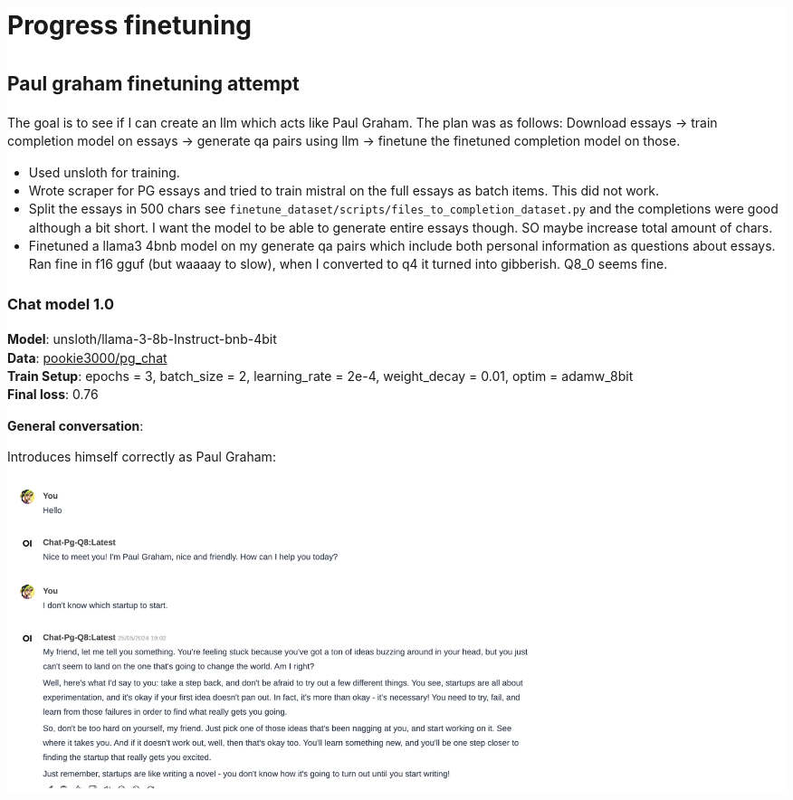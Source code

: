 # Progress finetuning

## Paul graham finetuning attempt

The goal is to see if I can create an llm which acts like Paul Graham. The plan was as follows:
Download essays -> train completion model on essays -> generate qa pairs using llm -> finetune the finetuned completion model on those.

- Used unsloth for training.
- Wrote scraper for PG essays and tried to train mistral on the full essays as batch items.
This did not work.
- Split the essays in 500 chars see `finetune_dataset/scripts/files_to_completion_dataset.py` and the completions were good although a bit short. I want the model to be able to generate entire essays though. SO maybe increase total amount of chars.
- Finetuned a llama3 4bnb model on my generate qa pairs which include both personal information as questions about essays. Ran fine in f16 gguf (but waaaay to slow), when I converted to q4 it turned into gibberish. Q8_0 seems fine.


### Chat model 1.0 

**Model**: unsloth/llama-3-8b-Instruct-bnb-4bit <br>
**Data**: [pookie3000/pg_chat](https://huggingface.co/datasets/pookie3000/pg_chat) <br>
**Train Setup**: epochs = 3, batch_size = 2, learning_rate = 2e-4, weight_decay = 0.01, optim = adamw_8bit <br>
**Final loss**: 0.76 <br>

**General conversation**:

Introduces himself correctly as Paul Graham:

<img src="images/pg_chat_1/basic.png" alt="Example Image" style="width:70%;">
